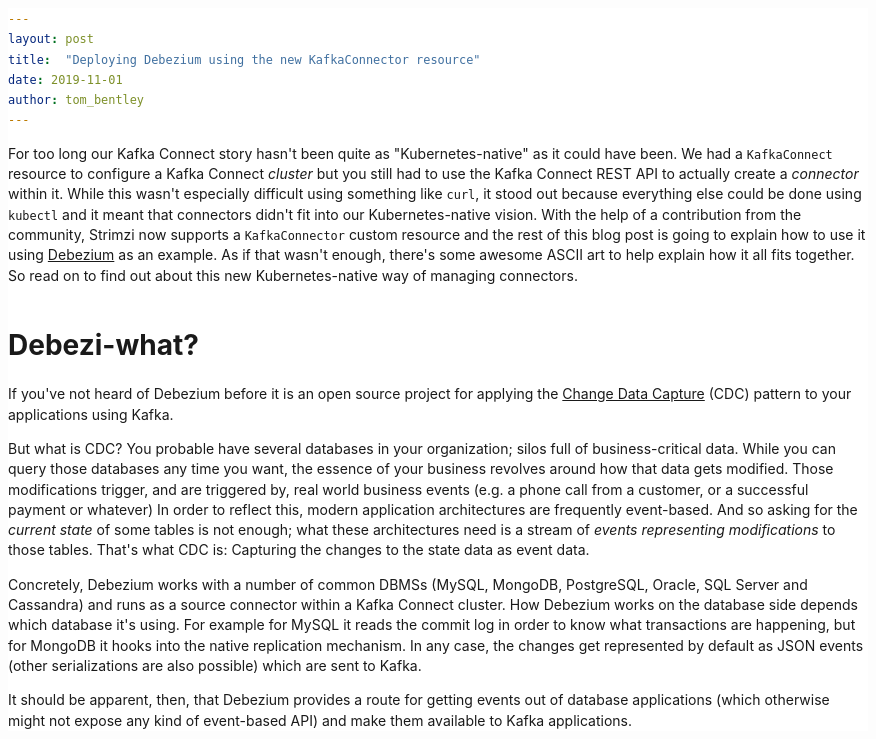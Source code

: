 ```yaml
---
layout: post
title:  "Deploying Debezium using the new KafkaConnector resource"
date: 2019-11-01
author: tom_bentley
---
```


For too long our Kafka Connect story hasn't been quite as "Kubernetes-native" as it could have been.
We had a `KafkaConnect` resource to configure a Kafka Connect _cluster_ but you still had to use the Kafka Connect REST API to actually create a _connector_ within it.
While this wasn't especially difficult using something like `curl`, it stood out because everything else could be done using `kubectl` and it meant that connectors didn't fit into our Kubernetes-native vision.
With the help of a contribution from the community, Strimzi now supports a `KafkaConnector` custom resource and the rest of this blog post is going to explain how to use it using [Debezium](https://debezium.io) as an example. 
As if that wasn't enough, there's some awesome ASCII art to help explain how it all fits together. So read on to find out about this new Kubernetes-native way of managing connectors.



# Debezi-what?

If you've not heard of Debezium before it is an open source project for applying the [Change Data Capture](https://en.wikipedia.org/wiki/Change_data_capture) (CDC) pattern to your applications using Kafka.

But what is CDC? You probable have several databases in your organization; silos full of business-critical data.
While you can query those databases any time you want, the essence of your business revolves around how that data gets modified.
Those modifications trigger, and are triggered by, real world business events (e.g. a phone call from a customer, or a successful payment or whatever)
In order to reflect this, modern application architectures are frequently event-based. 
And so asking for the _current state_ of some tables is not enough; what these architectures need is a stream of _events representing modifications_ to those tables.
That's what CDC is: Capturing the changes to the state data as event data.

Concretely, Debezium works with a number of common DBMSs (MySQL, MongoDB, PostgreSQL, Oracle, SQL Server and Cassandra) and runs as a source connector within a Kafka Connect cluster.
How Debezium works on the database side depends which database it's using.
For example for MySQL it reads the commit log in order to know what transactions are happening, but for MongoDB it hooks into the native replication mechanism.
In any case, the changes get represented by default as JSON events (other serializations are also possible) which are sent to Kafka.

It should be apparent, then, that Debezium provides a route for getting events out of database applications (which otherwise might not expose any kind of event-based API) and make them available to Kafka applications.
